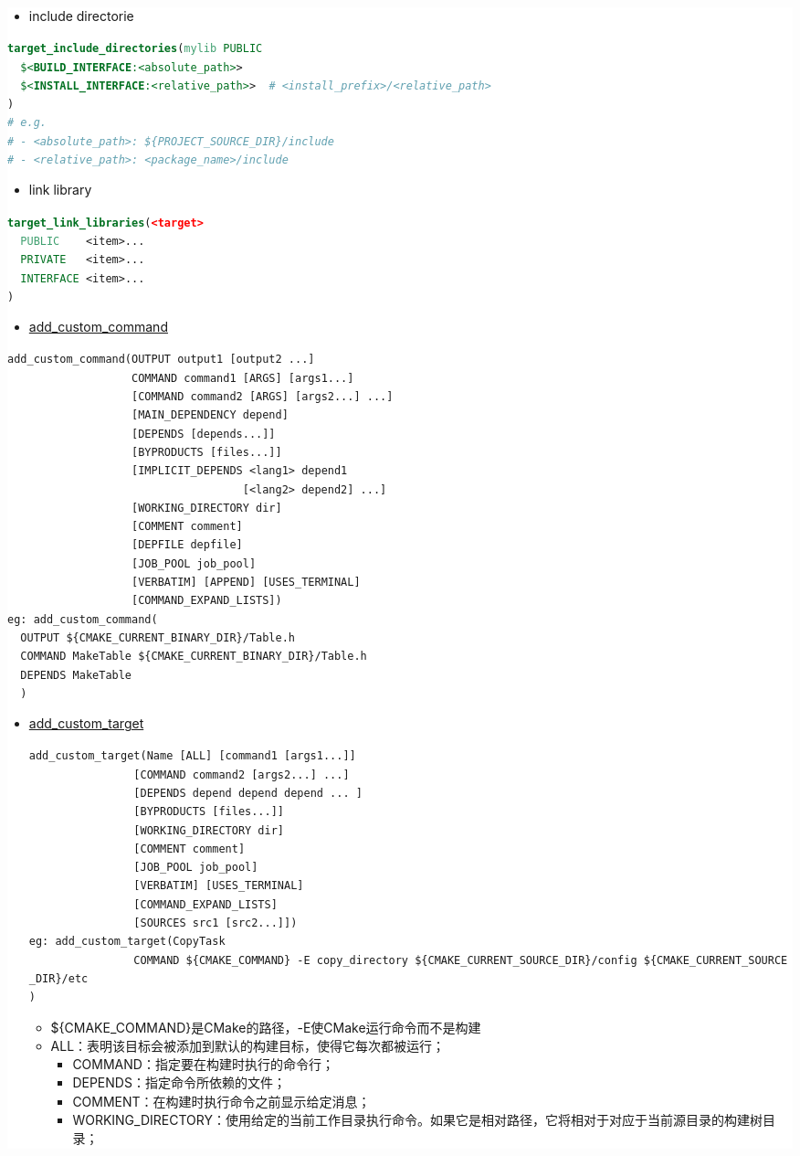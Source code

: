 - include directorie

```cmake
target_include_directories(mylib PUBLIC
  $<BUILD_INTERFACE:<absolute_path>>
  $<INSTALL_INTERFACE:<relative_path>>  # <install_prefix>/<relative_path>
)
# e.g.
# - <absolute_path>: ${PROJECT_SOURCE_DIR}/include
# - <relative_path>: <package_name>/include
```

- link library

```cmake
target_link_libraries(<target>
  PUBLIC    <item>...
  PRIVATE   <item>...
  INTERFACE <item>...
)
```
- [add_custom_command](https://cmake.org/cmake/help/latest/command/add_custom_command.html)
```
add_custom_command(OUTPUT output1 [output2 ...]
                   COMMAND command1 [ARGS] [args1...]
                   [COMMAND command2 [ARGS] [args2...] ...]
                   [MAIN_DEPENDENCY depend]
                   [DEPENDS [depends...]]
                   [BYPRODUCTS [files...]]
                   [IMPLICIT_DEPENDS <lang1> depend1
                                    [<lang2> depend2] ...]
                   [WORKING_DIRECTORY dir]
                   [COMMENT comment]
                   [DEPFILE depfile]
                   [JOB_POOL job_pool]
                   [VERBATIM] [APPEND] [USES_TERMINAL]
                   [COMMAND_EXPAND_LISTS])
eg: add_custom_command(
  OUTPUT ${CMAKE_CURRENT_BINARY_DIR}/Table.h
  COMMAND MakeTable ${CMAKE_CURRENT_BINARY_DIR}/Table.h
  DEPENDS MakeTable
  )
```

- [add_custom_target](cmake.org/cmake/help/latest/command/add_custom_target.html)
  ```
  add_custom_target(Name [ALL] [command1 [args1...]]
                  [COMMAND command2 [args2...] ...]
                  [DEPENDS depend depend depend ... ]
                  [BYPRODUCTS [files...]]
                  [WORKING_DIRECTORY dir]
                  [COMMENT comment]
                  [JOB_POOL job_pool]
                  [VERBATIM] [USES_TERMINAL]
                  [COMMAND_EXPAND_LISTS]
                  [SOURCES src1 [src2...]])
  eg: add_custom_target(CopyTask
                  COMMAND ${CMAKE_COMMAND} -E copy_directory ${CMAKE_CURRENT_SOURCE_DIR}/config ${CMAKE_CURRENT_SOURCE_DIR}/etc
  )
  ```
  - ${CMAKE_COMMAND}是CMake的路径，-E使CMake运行命令而不是构建
  - ALL：表明该目标会被添加到默认的构建目标，使得它每次都被运行；
    - COMMAND：指定要在构建时执行的命令行；
    - DEPENDS：指定命令所依赖的文件；
    - COMMENT：在构建时执行命令之前显示给定消息；
    - WORKING_DIRECTORY：使用给定的当前工作目录执行命令。如果它是相对路径，它将相对于对应于当前源目录的构建树目录；